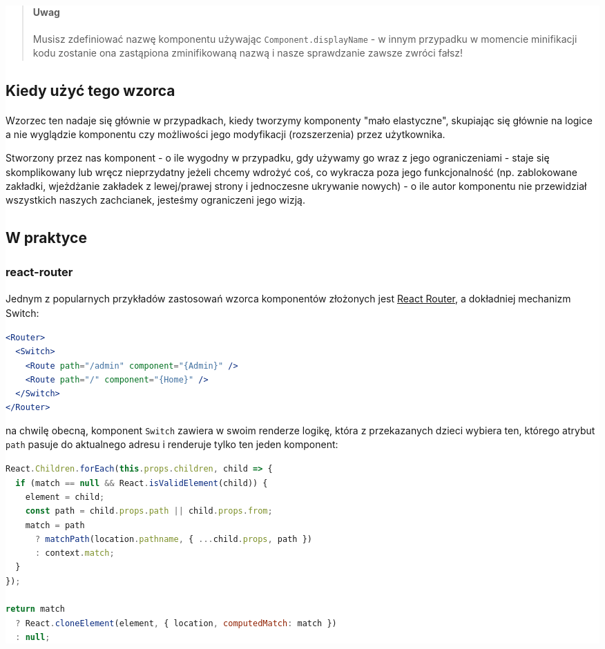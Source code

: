 > #### Uwag
>
> Musisz zdefiniować nazwę komponentu używając `Component.displayName` - w innym przypadku w momencie minifikacji kodu zostanie ona zastąpiona zminifikowaną nazwą i nasze sprawdzanie zawsze zwróci fałsz!

## Kiedy użyć tego wzorca

Wzorzec ten nadaje się głównie w przypadkach, kiedy tworzymy komponenty "mało elastyczne", skupiając się głównie na logice a nie wyglądzie komponentu czy możliwości jego modyfikacji (rozszerzenia) przez użytkownika.

Stworzony przez nas komponent - o ile wygodny w przypadku, gdy używamy go wraz z jego ograniczeniami - staje się skomplikowany lub wręcz nieprzydatny jeżeli chcemy wdrożyć coś, co wykracza poza jego funkcjonalność (np. zablokowane zakładki, wjeżdżanie zakładek z lewej/prawej strony i jednoczesne ukrywanie nowych) - o ile autor komponentu nie przewidział wszystkich naszych zachcianek, jesteśmy ograniczeni jego wizją.

## W praktyce

### react-router

Jednym z popularnych przykładów zastosowań wzorca komponentów złożonych jest [React Router](https://github.com/ReactTraining/react-router/), a dokładniej mechanizm Switch:

```jsx
<Router>
  <Switch>
    <Route path="/admin" component="{Admin}" />
    <Route path="/" component="{Home}" />
  </Switch>
</Router>
```

na chwilę obecną, komponent `Switch` zawiera w swoim renderze logikę, która z przekazanych dzieci wybiera ten, którego atrybut `path` pasuje do aktualnego adresu i renderuje tylko ten jeden komponent:

```js
React.Children.forEach(this.props.children, child => {
  if (match == null && React.isValidElement(child)) {
    element = child;
    const path = child.props.path || child.props.from;
    match = path
      ? matchPath(location.pathname, { ...child.props, path })
      : context.match;
  }
});

return match
  ? React.cloneElement(element, { location, computedMatch: match })
  : null;
```
